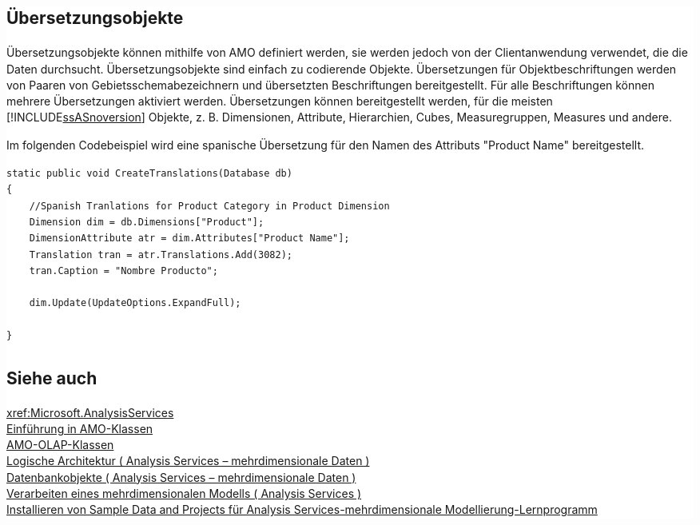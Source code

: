 ```  
```  
  
##  <a name="Transl"></a>Übersetzungsobjekte  
 Übersetzungsobjekte können mithilfe von AMO definiert werden, sie werden jedoch von der Clientanwendung verwendet, die die Daten durchsucht. Übersetzungsobjekte sind einfach zu codierende Objekte. Übersetzungen für Objektbeschriftungen werden von Paaren von Gebietsschemabezeichnern und übersetzten Beschriftungen bereitgestellt. Für alle Beschriftungen können mehrere Übersetzungen aktiviert werden. Übersetzungen können bereitgestellt werden, für die meisten [!INCLUDE[ssASnoversion](../../../includes/ssasnoversion-md.md)] Objekte, z. B. Dimensionen, Attribute, Hierarchien, Cubes, Measuregruppen, Measures und andere.  
  
 Im folgenden Codebeispiel wird eine spanische Übersetzung für den Namen des Attributs "Product Name" bereitgestellt.  
  
```  
static public void CreateTranslations(Database db)  
{  
    //Spanish Tranlations for Product Category in Product Dimension  
    Dimension dim = db.Dimensions["Product"];  
    DimensionAttribute atr = dim.Attributes["Product Name"];  
    Translation tran = atr.Translations.Add(3082);  
    tran.Caption = "Nombre Producto";  
  
    dim.Update(UpdateOptions.ExpandFull);  
  
}  
```  
  
## <a name="see-also"></a>Siehe auch  
 <xref:Microsoft.AnalysisServices>   
 [Einführung in AMO-Klassen](../../../analysis-services/multidimensional-models/analysis-management-objects/amo-classes-introduction.md)   
 [AMO-OLAP-Klassen](../../../analysis-services/multidimensional-models/analysis-management-objects/amo-olap-classes.md)   
 [Logische Architektur &#40; Analysis Services – mehrdimensionale Daten &#41;](../../../analysis-services/multidimensional-models/olap-logical/understanding-microsoft-olap-logical-architecture.md)   
 [Datenbankobjekte &#40; Analysis Services – mehrdimensionale Daten &#41;](../../../analysis-services/multidimensional-models/olap-logical/database-objects-analysis-services-multidimensional-data.md)   
 [Verarbeiten eines mehrdimensionalen Modells &#40; Analysis Services &#41;](../../../analysis-services/multidimensional-models/processing-a-multidimensional-model-analysis-services.md)   
 [Installieren von Sample Data and Projects für Analysis Services-mehrdimensionale Modellierung-Lernprogramm](../../../analysis-services/install-sample-data-and-projects.md)  
  
  
